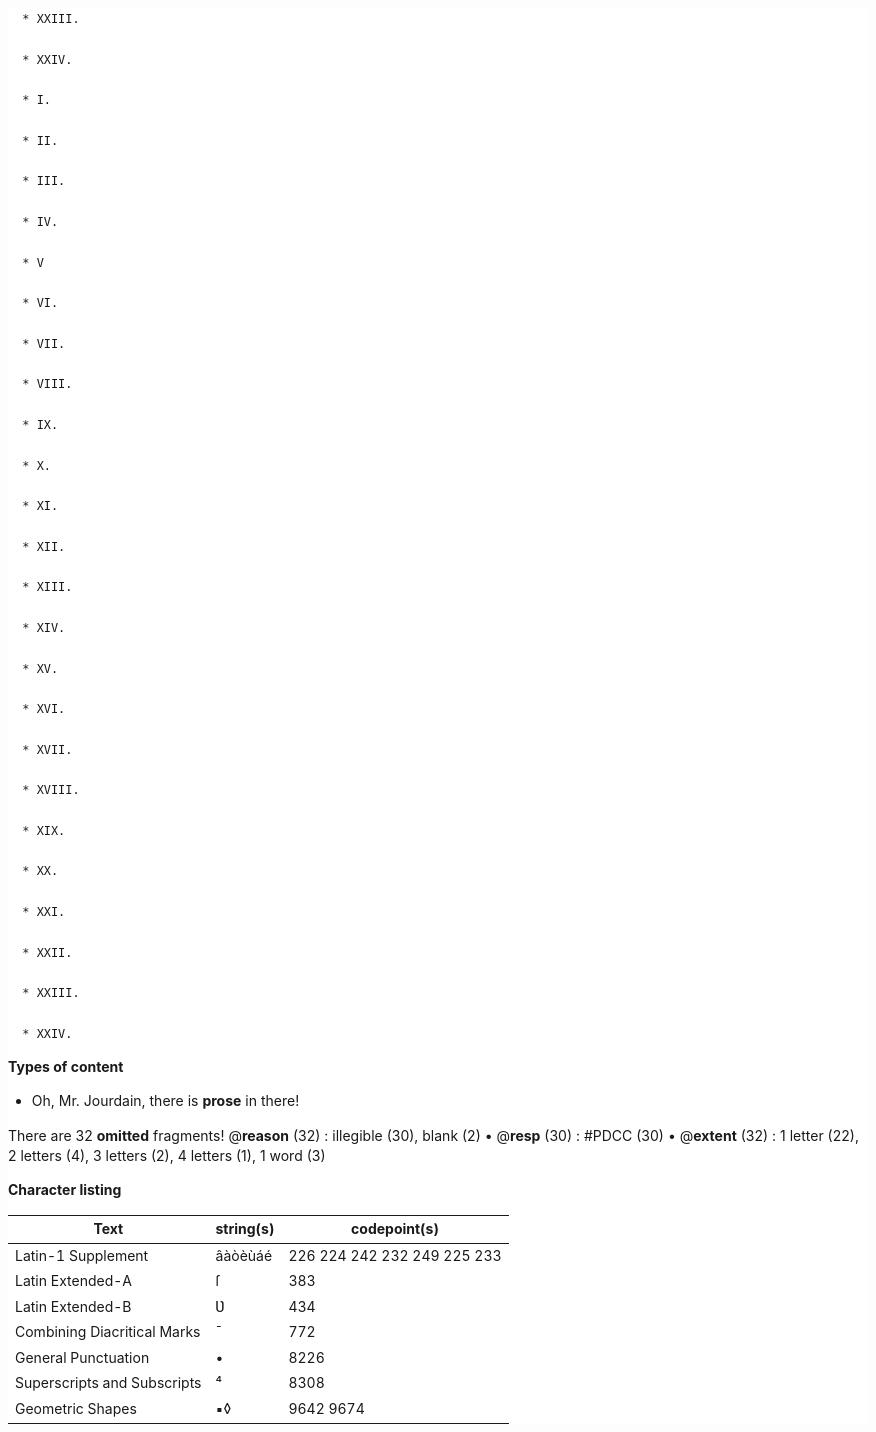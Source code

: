       * XXIII.

      * XXIV.

      * I.

      * II.

      * III.

      * IV.

      * V

      * VI.

      * VII.

      * VIII.

      * IX.

      * X.

      * XI.

      * XII.

      * XIII.

      * XIV.

      * XV.

      * XVI.

      * XVII.

      * XVIII.

      * XIX.

      * XX.

      * XXI.

      * XXII.

      * XXIII.

      * XXIV.

**Types of content**

  * Oh, Mr. Jourdain, there is **prose** in there!

There are 32 **omitted** fragments! 
 @__reason__ (32) : illegible (30), blank (2)  •  @__resp__ (30) : #PDCC (30)  •  @__extent__ (32) : 1 letter (22), 2 letters (4), 3 letters (2), 4 letters (1), 1 word (3)

**Character listing**


|Text|string(s)|codepoint(s)|
|---|---|---|
|Latin-1 Supplement|âàòèùáé|226 224 242 232 249 225 233|
|Latin Extended-A|ſ|383|
|Latin Extended-B|Ʋ|434|
|Combining             Diacritical Marks|̄|772|
|General Punctuation|•|8226|
|Superscripts             and Subscripts|⁴|8308|
|Geometric Shapes|▪◊|9642 9674|